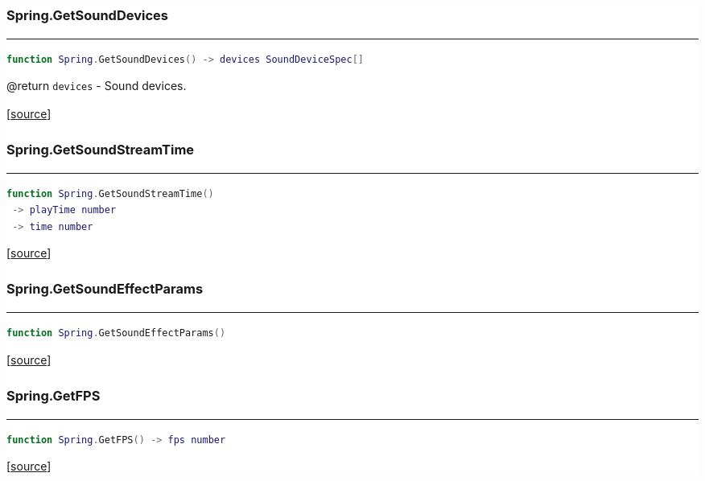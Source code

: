 ### Spring.GetSoundDevices
---
```lua
function Spring.GetSoundDevices() -> devices SoundDeviceSpec[]
```

@return `devices` - Sound devices.





[<a href="https://github.com/rhys-vdw/RecoilEngine/blob/39a0440f8b3d03a340a3db9cfeb2e589c3e7d595/rts/Lua/LuaUnsyncedRead.cpp#L3179-L3183" target="_blank">source</a>]








### Spring.GetSoundStreamTime
---
```lua
function Spring.GetSoundStreamTime()
 -> playTime number
 -> time number

```





[<a href="https://github.com/rhys-vdw/RecoilEngine/blob/39a0440f8b3d03a340a3db9cfeb2e589c3e7d595/rts/Lua/LuaUnsyncedRead.cpp#L3199-L3204" target="_blank">source</a>]








### Spring.GetSoundEffectParams
---
```lua
function Spring.GetSoundEffectParams()
```





[<a href="https://github.com/rhys-vdw/RecoilEngine/blob/39a0440f8b3d03a340a3db9cfeb2e589c3e7d595/rts/Lua/LuaUnsyncedRead.cpp#L3213-L3216" target="_blank">source</a>]








### Spring.GetFPS
---
```lua
function Spring.GetFPS() -> fps number
```





[<a href="https://github.com/rhys-vdw/RecoilEngine/blob/39a0440f8b3d03a340a3db9cfeb2e589c3e7d595/rts/Lua/LuaUnsyncedRead.cpp#L3303-L3307" target="_blank">source</a>]







